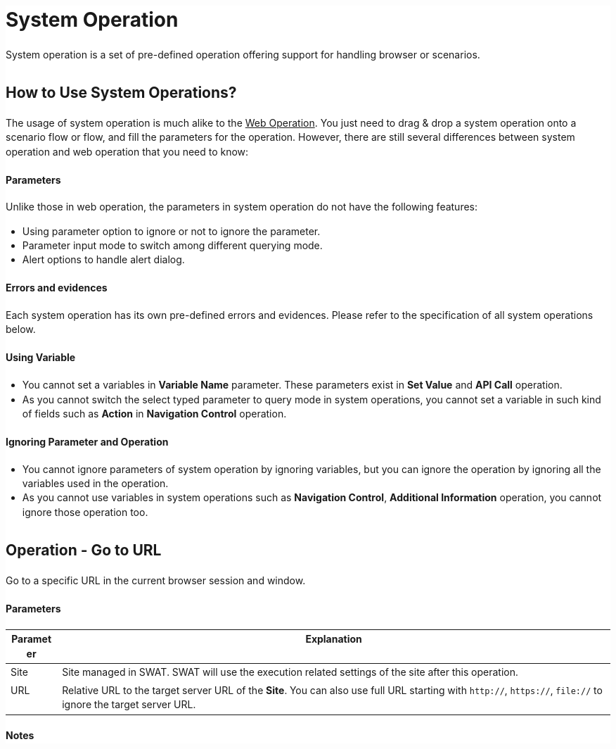 System Operation
===

System operation is a set of pre-defined operation offering support for handling browser or scenarios.

How to Use System Operations?
---

The usage of system operation is much alike to the [Web Operation](ref_web_operation.md#How_to_Use_Web_Operations?). You just need to drag & drop a system operation onto a scenario flow or flow, and fill the parameters for the operation. However, there are still several differences between system operation and web operation that you need to know:

#### Parameters

Unlike those in web operation, the parameters in system operation do not have the following features:

* Using parameter option to ignore or not to ignore the parameter.
* Parameter input mode to switch among different querying mode.
* Alert options to handle alert dialog.

#### Errors and evidences

Each system operation has its own pre-defined errors and evidences. Please refer to the specification of all system operations below.

#### Using Variable

* You cannot set a variables in **Variable Name** parameter. These parameters exist in **Set Value** and **API Call** operation.
* As you cannot switch the select typed parameter to query mode in system operations, you cannot set a variable in such kind of fields such as **Action** in **Navigation Control** operation.

#### Ignoring Parameter and Operation

* You cannot ignore parameters of system operation by ignoring variables, but you can ignore the operation by ignoring all the variables used in the operation. 
* As you cannot use variables in system operations such as **Navigation Control**, **Additional Information** operation, you cannot ignore those operation too.

Operation - Go to URL
---

Go to a specific URL in the current browser session and window. 

#### Parameters

| Parameter  | Explanation
| ---------- | -----------
| Site       | Site managed in SWAT. SWAT will use the execution related settings of the site after this operation.
| URL        | Relative URL to the target server URL of the **Site**. You can also use full URL starting with `http://`, `https://`, `file://` to ignore the target server URL. 

#### Notes
